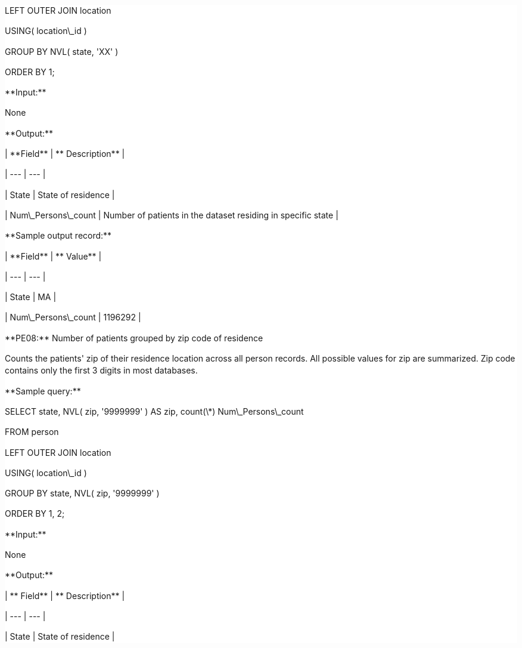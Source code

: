 LEFT OUTER JOIN location

USING( location\\_id )

GROUP BY NVL( state, 'XX' )

ORDER BY 1;

\*\*Input:\*\*

None

\*\*Output:\*\*

| \*\*Field\*\* | \*\* Description\*\* |

| --- | --- |

| State | State of residence |

| Num\\_Persons\\_count | Number of patients in the dataset residing in specific state |

\*\*Sample output record:\*\*

| \*\*Field\*\* | \*\* Value\*\* |

| --- | --- |

| State | MA |

| Num\\_Persons\\_count | 1196292 |

\*\*PE08:\*\* Number of patients grouped by zip code of residence

Counts the patients' zip of their residence location across all person records. All possible values for zip are summarized. Zip code contains only the first 3 digits in most databases.

\*\*Sample query:\*\*

SELECT state, NVL( zip, '9999999' ) AS zip, count(\\*) Num\\_Persons\\_count

FROM person

LEFT OUTER JOIN location

USING( location\\_id )

GROUP BY state, NVL( zip, '9999999' )

ORDER BY 1, 2;

\*\*Input:\*\*

None

\*\*Output:\*\*

| \*\* Field\*\* | \*\* Description\*\* |

| --- | --- |

| State | State of residence |
